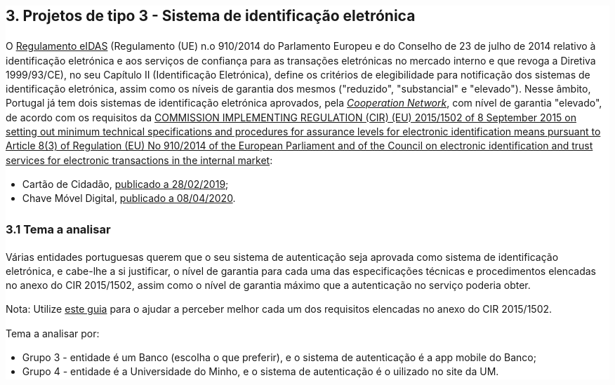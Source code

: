 
## 3. Projetos de tipo 3 - Sistema de identificação eletrónica

O [Regulamento eIDAS](https://eur-lex.europa.eu/legal-content/PT/TXT/PDF/?uri=CELEX:32014R0910&from=ga) (Regulamento (UE) n.o 910/2014 do Parlamento Europeu e do Conselho
de 23 de julho de 2014
relativo à identificação eletrónica e aos serviços de confiança para as transações eletrónicas no
mercado interno e que revoga a Diretiva 1999/93/CE), no seu Capítulo II (Identificação Eletrónica), define os critérios de elegibilidade para notificação dos sistemas de identificação eletrónica, assim como os níveis de garantia dos mesmos ("reduzido", "substancial" e "elevado"). Nesse âmbito, Portugal já tem dois sistemas de identificação eletrónica aprovados, pela [_Cooperation Network_](https://ec.europa.eu/cefdigital/wiki/display/EIDCOMMUNITY/Cooperation+Network+Resources), com nível de garantia "elevado", de acordo com os requisitos da [COMMISSION IMPLEMENTING REGULATION (CIR) (EU) 2015/1502
of 8 September 2015
on setting out minimum technical specifications and procedures for assurance levels for electronic identification means pursuant to Article 8(3) of Regulation (EU) No 910/2014 of the European Parliament and of the Council on electronic identification and trust services for electronic transactions in the internal market](https://eur-lex.europa.eu/legal-content/EN/TXT/PDF/?uri=CELEX:32015R1502):

+ Cartão de Cidadão, [publicado a 28/02/2019](https://eur-lex.europa.eu/legal-content/EN/TXT/?uri=CELEX:52019XC0228(01));
+ Chave Móvel Digital, [publicado a 08/04/2020](https://eur-lex.europa.eu/legal-content/EN/TXT/?uri=OJ:JOC_2020_116_R_0005).


### 3.1 Tema a analisar 

Várias entidades portuguesas querem que o seu sistema de autenticação seja aprovada como sistema de identificação eletrónica, e cabe-lhe a si justificar, o nível de garantia para cada uma das especificações técnicas e procedimentos elencadas no anexo do CIR 2015/1502, assim como o nível de garantia máximo que a autenticação no serviço poderia obter.

Nota: Utilize [este guia](Guidance_on_Levels_of_Assurance.docx) para o ajudar a perceber melhor cada um dos requisitos elencadas no anexo do CIR 2015/1502.


Tema a analisar por:

+ Grupo 3 - entidade é um Banco (escolha o que preferir), e o sistema de autenticação é a app mobile do Banco;
+ Grupo 4 - entidade é a Universidade do Minho, e o sistema de autenticação é o uilizado no site da UM.
